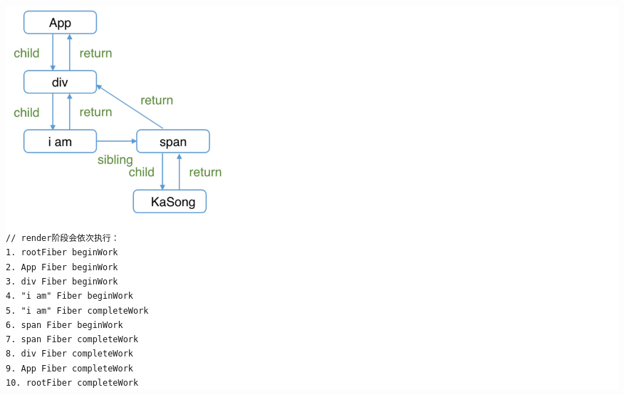 <img src="../assets/image-20230615102948741.png" alt="image-20230615102948741" style="zoom:30%;" />

```
// render阶段会依次执行：
1. rootFiber beginWork
2. App Fiber beginWork
3. div Fiber beginWork
4. "i am" Fiber beginWork
5. "i am" Fiber completeWork
6. span Fiber beginWork
7. span Fiber completeWork
8. div Fiber completeWork
9. App Fiber completeWork
10. rootFiber completeWork
```
